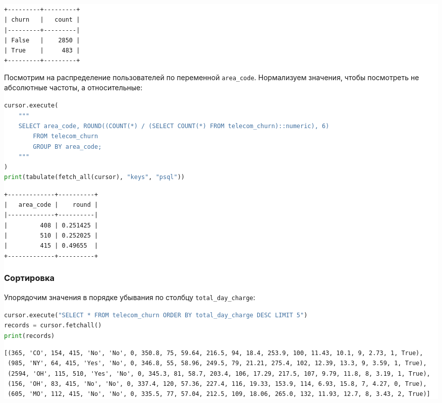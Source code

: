 ```
+---------+---------+
| churn   |   count |
|---------+---------|
| False   |    2850 |
| True    |     483 |
+---------+---------+
```

Посмотрим на распределение пользователей по переменной `area_code`. Нормализуем значения, чтобы посмотреть не абсолютные частоты, а относительные:

```python
cursor.execute(
    """
    SELECT area_code, ROUND((COUNT(*) / (SELECT COUNT(*) FROM telecom_churn)::numeric), 6)
        FROM telecom_churn
        GROUP BY area_code;
    """
)
print(tabulate(fetch_all(cursor), "keys", "psql"))
```

```
+-------------+----------+
|   area_code |    round |
|-------------+----------|
|         408 | 0.251425 |
|         510 | 0.252025 |
|         415 | 0.49655  |
+-------------+----------+
```

### Сортировка

Упорядочим значения в порядке убывания по столбцу `total_day_charge`:

```python
cursor.execute("SELECT * FROM telecom_churn ORDER BY total_day_charge DESC LIMIT 5")
records = cursor.fetchall()
print(records)
```

```
[(365, 'CO', 154, 415, 'No', 'No', 0, 350.8, 75, 59.64, 216.5, 94, 18.4, 253.9, 100, 11.43, 10.1, 9, 2.73, 1, True),
 (985, 'NY', 64, 415, 'Yes', 'No', 0, 346.8, 55, 58.96, 249.5, 79, 21.21, 275.4, 102, 12.39, 13.3, 9, 3.59, 1, True),
 (2594, 'OH', 115, 510, 'Yes', 'No', 0, 345.3, 81, 58.7, 203.4, 106, 17.29, 217.5, 107, 9.79, 11.8, 8, 3.19, 1, True),
 (156, 'OH', 83, 415, 'No', 'No', 0, 337.4, 120, 57.36, 227.4, 116, 19.33, 153.9, 114, 6.93, 15.8, 7, 4.27, 0, True),
 (605, 'MO', 112, 415, 'No', 'No', 0, 335.5, 77, 57.04, 212.5, 109, 18.06, 265.0, 132, 11.93, 12.7, 8, 3.43, 2, True)]
```
